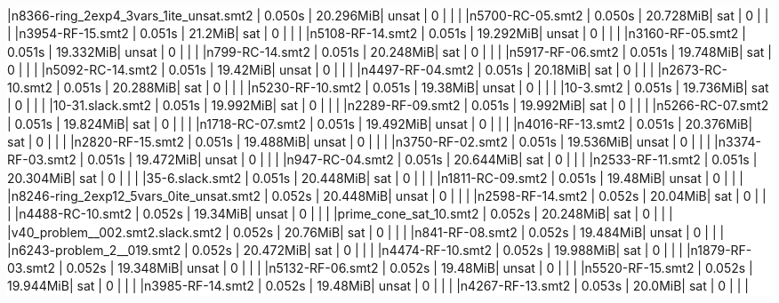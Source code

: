 |n8366-ring_2exp4_3vars_1ite_unsat.smt2                       |    0.050s | 20.296MiB| unsat | 0 |  |  |
|n5700-RC-05.smt2                                             |    0.050s | 20.728MiB| sat | 0 |  |  |
|n3954-RF-15.smt2                                             |    0.051s | 21.2MiB| sat | 0 |  |  |
|n5108-RF-14.smt2                                             |    0.051s | 19.292MiB| unsat | 0 |  |  |
|n3160-RF-05.smt2                                             |    0.051s | 19.332MiB| unsat | 0 |  |  |
|n799-RC-14.smt2                                              |    0.051s | 20.248MiB| sat | 0 |  |  |
|n5917-RF-06.smt2                                             |    0.051s | 19.748MiB| sat | 0 |  |  |
|n5092-RC-14.smt2                                             |    0.051s | 19.42MiB| unsat | 0 |  |  |
|n4497-RF-04.smt2                                             |    0.051s | 20.18MiB| sat | 0 |  |  |
|n2673-RC-10.smt2                                             |    0.051s | 20.288MiB| sat | 0 |  |  |
|n5230-RF-10.smt2                                             |    0.051s | 19.38MiB| unsat | 0 |  |  |
|10-3.smt2                                                    |    0.051s | 19.736MiB| sat | 0 |  |  |
|10-31.slack.smt2                                             |    0.051s | 19.992MiB| sat | 0 |  |  |
|n2289-RF-09.smt2                                             |    0.051s | 19.992MiB| sat | 0 |  |  |
|n5266-RC-07.smt2                                             |    0.051s | 19.824MiB| sat | 0 |  |  |
|n1718-RC-07.smt2                                             |    0.051s | 19.492MiB| unsat | 0 |  |  |
|n4016-RF-13.smt2                                             |    0.051s | 20.376MiB| sat | 0 |  |  |
|n2820-RF-15.smt2                                             |    0.051s | 19.488MiB| unsat | 0 |  |  |
|n3750-RF-02.smt2                                             |    0.051s | 19.536MiB| unsat | 0 |  |  |
|n3374-RF-03.smt2                                             |    0.051s | 19.472MiB| unsat | 0 |  |  |
|n947-RC-04.smt2                                              |    0.051s | 20.644MiB| sat | 0 |  |  |
|n2533-RF-11.smt2                                             |    0.051s | 20.304MiB| sat | 0 |  |  |
|35-6.slack.smt2                                              |    0.051s | 20.448MiB| sat | 0 |  |  |
|n1811-RC-09.smt2                                             |    0.051s | 19.48MiB| unsat | 0 |  |  |
|n8246-ring_2exp12_5vars_0ite_unsat.smt2                      |    0.052s | 20.448MiB| unsat | 0 |  |  |
|n2598-RF-14.smt2                                             |    0.052s | 20.04MiB| sat | 0 |  |  |
|n4488-RC-10.smt2                                             |    0.052s | 19.34MiB| unsat | 0 |  |  |
|prime_cone_sat_10.smt2                                       |    0.052s | 20.248MiB| sat | 0 |  |  |
|v40_problem__002.smt2.slack.smt2                             |    0.052s | 20.76MiB| sat | 0 |  |  |
|n841-RF-08.smt2                                              |    0.052s | 19.484MiB| unsat | 0 |  |  |
|n6243-problem_2__019.smt2                                    |    0.052s | 20.472MiB| sat | 0 |  |  |
|n4474-RF-10.smt2                                             |    0.052s | 19.988MiB| sat | 0 |  |  |
|n1879-RF-03.smt2                                             |    0.052s | 19.348MiB| unsat | 0 |  |  |
|n5132-RF-06.smt2                                             |    0.052s | 19.48MiB| unsat | 0 |  |  |
|n5520-RF-15.smt2                                             |    0.052s | 19.944MiB| sat | 0 |  |  |
|n3985-RF-14.smt2                                             |    0.052s | 19.48MiB| unsat | 0 |  |  |
|n4267-RF-13.smt2                                             |    0.053s | 20.0MiB| sat | 0 |  |  |